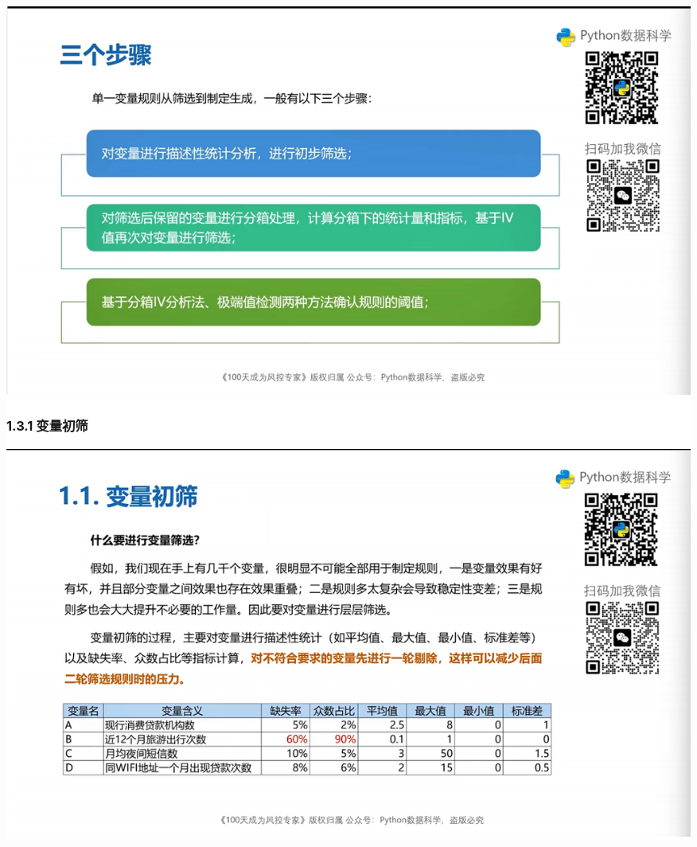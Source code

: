 ![image-20250105145848936](%E9%A3%8E%E6%8E%A7%E8%AF%BE%E7%A8%8B%E7%AC%94%E8%AE%B0.assets/image-20250105145848936.png)



### 1.3.1 变量初筛

![image-20250105145935142](%E9%A3%8E%E6%8E%A7%E8%AF%BE%E7%A8%8B%E7%AC%94%E8%AE%B0.assets/image-20250105145935142.png)
